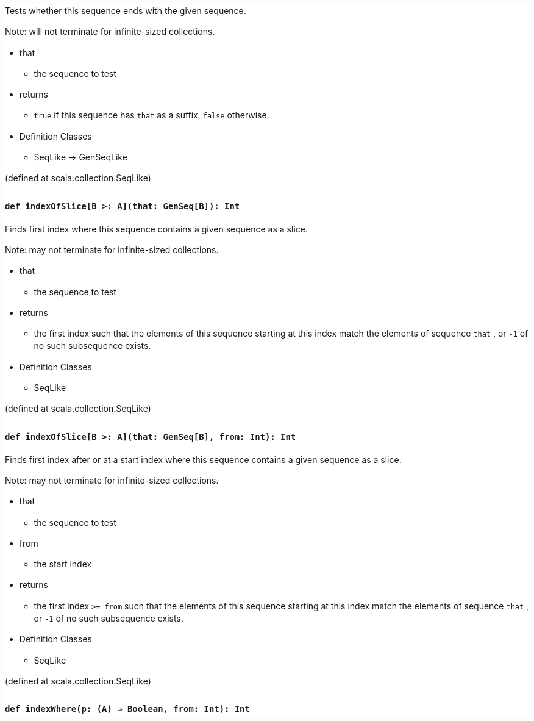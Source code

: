 Tests whether this sequence ends with the given sequence.

Note: will not terminate for infinite-sized collections.

* that
  * the sequence to test
* returns
  * `true` if this sequence has `that` as a suffix, `false` otherwise.

* Definition Classes
  * SeqLike → GenSeqLike

(defined at scala.collection.SeqLike)


### `def indexOfSlice[B >: A](that: GenSeq[B]): Int`                         ###

Finds first index where this sequence contains a given sequence as a slice.

Note: may not terminate for infinite-sized collections.

* that
  * the sequence to test
* returns
  * the first index such that the elements of this sequence starting at this
    index match the elements of sequence `that` , or `-1` of no such subsequence
    exists.

* Definition Classes
  * SeqLike

(defined at scala.collection.SeqLike)


### `def indexOfSlice[B >: A](that: GenSeq[B], from: Int): Int`              ###

Finds first index after or at a start index where this sequence contains a given
sequence as a slice.

Note: may not terminate for infinite-sized collections.

* that
  * the sequence to test
* from
  * the start index
* returns
  * the first index `>= from` such that the elements of this sequence starting
    at this index match the elements of sequence `that` , or `-1` of no such
    subsequence exists.

* Definition Classes
  * SeqLike

(defined at scala.collection.SeqLike)


### `def indexWhere(p: (A) ⇒ Boolean, from: Int): Int`                       ###
